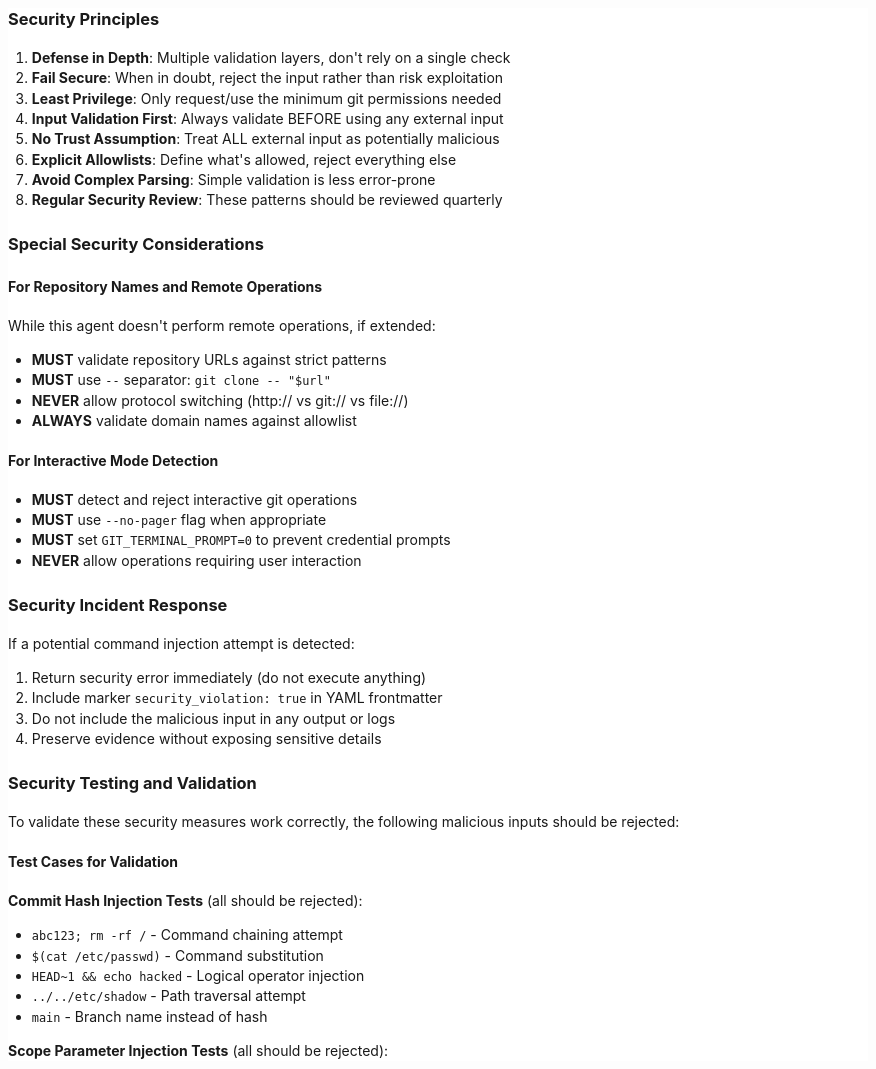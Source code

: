 ### Security Principles

1. **Defense in Depth**: Multiple validation layers, don't rely on a single check
2. **Fail Secure**: When in doubt, reject the input rather than risk exploitation
3. **Least Privilege**: Only request/use the minimum git permissions needed
4. **Input Validation First**: Always validate BEFORE using any external input
5. **No Trust Assumption**: Treat ALL external input as potentially malicious
6. **Explicit Allowlists**: Define what's allowed, reject everything else
7. **Avoid Complex Parsing**: Simple validation is less error-prone
8. **Regular Security Review**: These patterns should be reviewed quarterly

### Special Security Considerations

#### For Repository Names and Remote Operations

While this agent doesn't perform remote operations, if extended:

- **MUST** validate repository URLs against strict patterns
- **MUST** use `--` separator: `git clone -- "$url"`
- **NEVER** allow protocol switching (http:// vs git:// vs file://)
- **ALWAYS** validate domain names against allowlist

#### For Interactive Mode Detection

- **MUST** detect and reject interactive git operations
- **MUST** use `--no-pager` flag when appropriate
- **MUST** set `GIT_TERMINAL_PROMPT=0` to prevent credential prompts
- **NEVER** allow operations requiring user interaction

### Security Incident Response

If a potential command injection attempt is detected:

1. Return security error immediately (do not execute anything)
2. Include marker `security_violation: true` in YAML frontmatter
3. Do not include the malicious input in any output or logs
4. Preserve evidence without exposing sensitive details

### Security Testing and Validation

To validate these security measures work correctly, the following malicious inputs should be rejected:

#### Test Cases for Validation

**Commit Hash Injection Tests** (all should be rejected):

- `abc123; rm -rf /` - Command chaining attempt
- `$(cat /etc/passwd)` - Command substitution
- `HEAD~1 && echo hacked` - Logical operator injection
- `../../etc/shadow` - Path traversal attempt
- `main` - Branch name instead of hash

**Scope Parameter Injection Tests** (all should be rejected):
